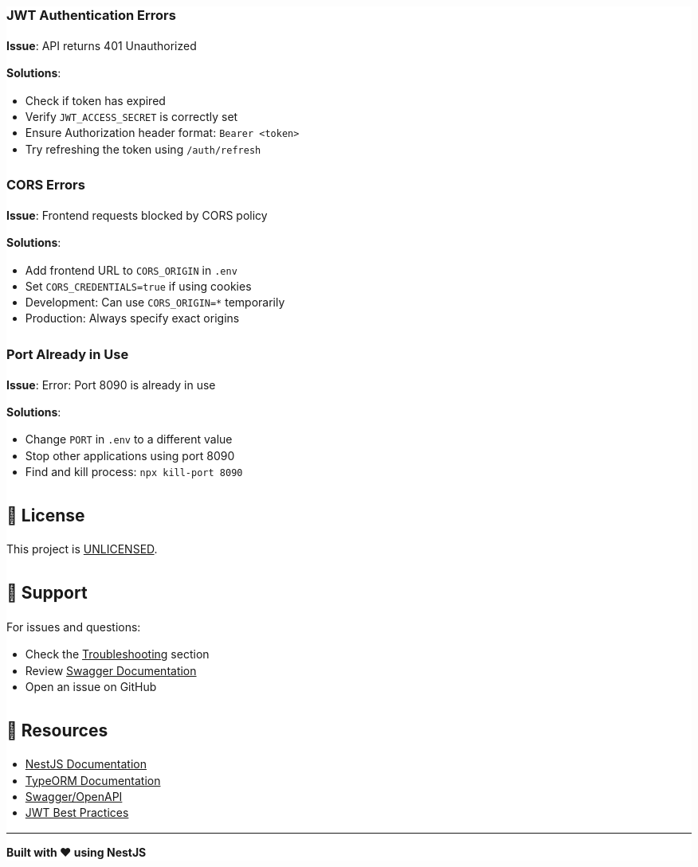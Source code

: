 ### JWT Authentication Errors

**Issue**: API returns 401 Unauthorized

**Solutions**:

- Check if token has expired
- Verify `JWT_ACCESS_SECRET` is correctly set
- Ensure Authorization header format: `Bearer <token>`
- Try refreshing the token using `/auth/refresh`

### CORS Errors

**Issue**: Frontend requests blocked by CORS policy

**Solutions**:

- Add frontend URL to `CORS_ORIGIN` in `.env`
- Set `CORS_CREDENTIALS=true` if using cookies
- Development: Can use `CORS_ORIGIN=*` temporarily
- Production: Always specify exact origins

### Port Already in Use

**Issue**: Error: Port 8090 is already in use

**Solutions**:

- Change `PORT` in `.env` to a different value
- Stop other applications using port 8090
- Find and kill process: `npx kill-port 8090`

## 📄 License

This project is [UNLICENSED](LICENSE).

## 🤝 Support

For issues and questions:

- Check the [Troubleshooting](#-troubleshooting) section
- Review [Swagger Documentation](http://localhost:8090/api)
- Open an issue on GitHub

## 🔗 Resources

- [NestJS Documentation](https://docs.nestjs.com)
- [TypeORM Documentation](https://typeorm.io)
- [Swagger/OpenAPI](https://swagger.io/specification/)
- [JWT Best Practices](https://tools.ietf.org/html/rfc8725)

---

**Built with ❤️ using NestJS**
